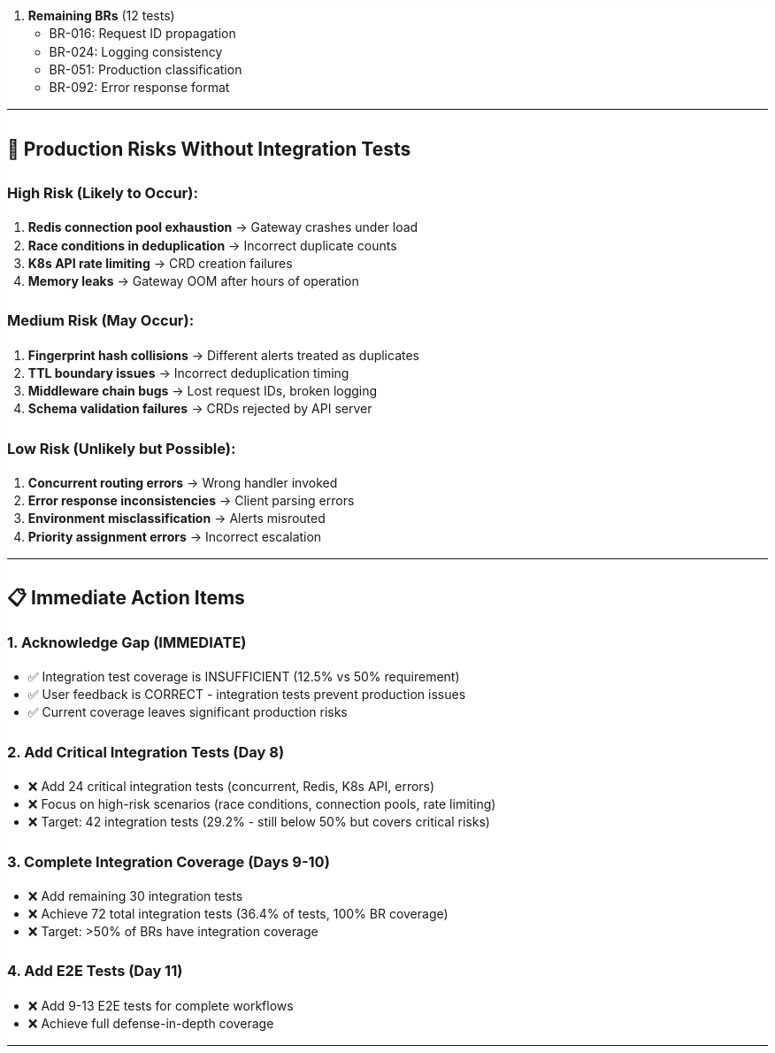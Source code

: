 1. **Remaining BRs** (12 tests)
   - BR-016: Request ID propagation
   - BR-024: Logging consistency
   - BR-051: Production classification
   - BR-092: Error response format

---

## 🚨 **Production Risks Without Integration Tests**

### **High Risk (Likely to Occur):**
1. **Redis connection pool exhaustion** → Gateway crashes under load
2. **Race conditions in deduplication** → Incorrect duplicate counts
3. **K8s API rate limiting** → CRD creation failures
4. **Memory leaks** → Gateway OOM after hours of operation

### **Medium Risk (May Occur):**
1. **Fingerprint hash collisions** → Different alerts treated as duplicates
2. **TTL boundary issues** → Incorrect deduplication timing
3. **Middleware chain bugs** → Lost request IDs, broken logging
4. **Schema validation failures** → CRDs rejected by API server

### **Low Risk (Unlikely but Possible):**
1. **Concurrent routing errors** → Wrong handler invoked
2. **Error response inconsistencies** → Client parsing errors
3. **Environment misclassification** → Alerts misrouted
4. **Priority assignment errors** → Incorrect escalation

---

## 📋 **Immediate Action Items**

### **1. Acknowledge Gap (IMMEDIATE)**
- ✅ Integration test coverage is INSUFFICIENT (12.5% vs 50% requirement)
- ✅ User feedback is CORRECT - integration tests prevent production issues
- ✅ Current coverage leaves significant production risks

### **2. Add Critical Integration Tests (Day 8)**
- ❌ Add 24 critical integration tests (concurrent, Redis, K8s API, errors)
- ❌ Focus on high-risk scenarios (race conditions, connection pools, rate limiting)
- ❌ Target: 42 integration tests (29.2% - still below 50% but covers critical risks)

### **3. Complete Integration Coverage (Days 9-10)**
- ❌ Add remaining 30 integration tests
- ❌ Achieve 72 total integration tests (36.4% of tests, 100% BR coverage)
- ❌ Target: >50% of BRs have integration coverage

### **4. Add E2E Tests (Day 11)**
- ❌ Add 9-13 E2E tests for complete workflows
- ❌ Achieve full defense-in-depth coverage

---